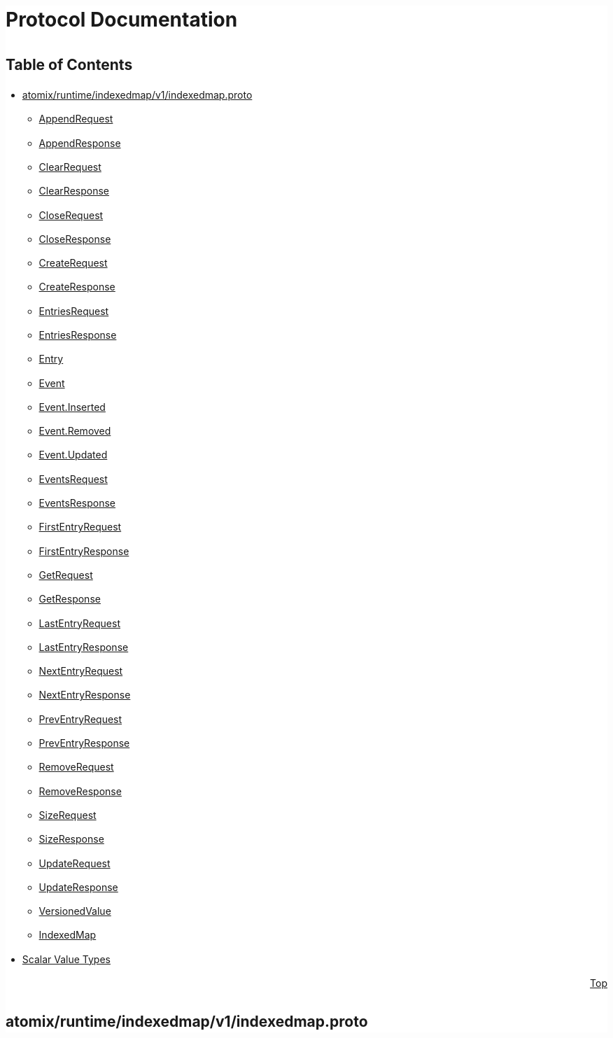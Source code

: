 # Protocol Documentation
<a name="top"></a>

## Table of Contents

- [atomix/runtime/indexedmap/v1/indexedmap.proto](#atomix_runtime_indexedmap_v1_indexedmap-proto)
    - [AppendRequest](#atomix-runtime-indexedmap-v1-AppendRequest)
    - [AppendResponse](#atomix-runtime-indexedmap-v1-AppendResponse)
    - [ClearRequest](#atomix-runtime-indexedmap-v1-ClearRequest)
    - [ClearResponse](#atomix-runtime-indexedmap-v1-ClearResponse)
    - [CloseRequest](#atomix-runtime-indexedmap-v1-CloseRequest)
    - [CloseResponse](#atomix-runtime-indexedmap-v1-CloseResponse)
    - [CreateRequest](#atomix-runtime-indexedmap-v1-CreateRequest)
    - [CreateResponse](#atomix-runtime-indexedmap-v1-CreateResponse)
    - [EntriesRequest](#atomix-runtime-indexedmap-v1-EntriesRequest)
    - [EntriesResponse](#atomix-runtime-indexedmap-v1-EntriesResponse)
    - [Entry](#atomix-runtime-indexedmap-v1-Entry)
    - [Event](#atomix-runtime-indexedmap-v1-Event)
    - [Event.Inserted](#atomix-runtime-indexedmap-v1-Event-Inserted)
    - [Event.Removed](#atomix-runtime-indexedmap-v1-Event-Removed)
    - [Event.Updated](#atomix-runtime-indexedmap-v1-Event-Updated)
    - [EventsRequest](#atomix-runtime-indexedmap-v1-EventsRequest)
    - [EventsResponse](#atomix-runtime-indexedmap-v1-EventsResponse)
    - [FirstEntryRequest](#atomix-runtime-indexedmap-v1-FirstEntryRequest)
    - [FirstEntryResponse](#atomix-runtime-indexedmap-v1-FirstEntryResponse)
    - [GetRequest](#atomix-runtime-indexedmap-v1-GetRequest)
    - [GetResponse](#atomix-runtime-indexedmap-v1-GetResponse)
    - [LastEntryRequest](#atomix-runtime-indexedmap-v1-LastEntryRequest)
    - [LastEntryResponse](#atomix-runtime-indexedmap-v1-LastEntryResponse)
    - [NextEntryRequest](#atomix-runtime-indexedmap-v1-NextEntryRequest)
    - [NextEntryResponse](#atomix-runtime-indexedmap-v1-NextEntryResponse)
    - [PrevEntryRequest](#atomix-runtime-indexedmap-v1-PrevEntryRequest)
    - [PrevEntryResponse](#atomix-runtime-indexedmap-v1-PrevEntryResponse)
    - [RemoveRequest](#atomix-runtime-indexedmap-v1-RemoveRequest)
    - [RemoveResponse](#atomix-runtime-indexedmap-v1-RemoveResponse)
    - [SizeRequest](#atomix-runtime-indexedmap-v1-SizeRequest)
    - [SizeResponse](#atomix-runtime-indexedmap-v1-SizeResponse)
    - [UpdateRequest](#atomix-runtime-indexedmap-v1-UpdateRequest)
    - [UpdateResponse](#atomix-runtime-indexedmap-v1-UpdateResponse)
    - [VersionedValue](#atomix-runtime-indexedmap-v1-VersionedValue)
  
    - [IndexedMap](#atomix-runtime-indexedmap-v1-IndexedMap)
  
- [Scalar Value Types](#scalar-value-types)



<a name="atomix_runtime_indexedmap_v1_indexedmap-proto"></a>
<p align="right"><a href="#top">Top</a></p>

## atomix/runtime/indexedmap/v1/indexedmap.proto
